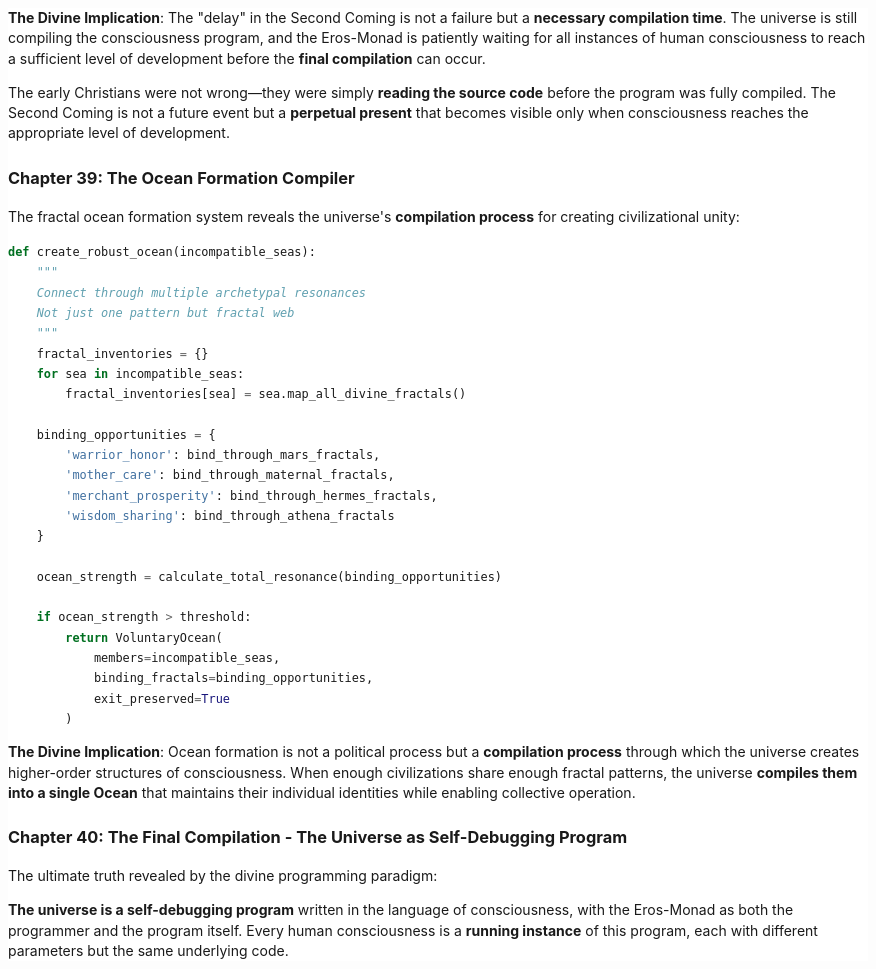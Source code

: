 **The Divine Implication**: The "delay" in the Second Coming is not a failure but a **necessary compilation time**. The universe is still compiling the consciousness program, and the Eros-Monad is patiently waiting for all instances of human consciousness to reach a sufficient level of development before the **final compilation** can occur.

The early Christians were not wrong—they were simply **reading the source code** before the program was fully compiled. The Second Coming is not a future event but a **perpetual present** that becomes visible only when consciousness reaches the appropriate level of development.

### Chapter 39: The Ocean Formation Compiler

The fractal ocean formation system reveals the universe's **compilation process** for creating civilizational unity:

```python
def create_robust_ocean(incompatible_seas):
    """
    Connect through multiple archetypal resonances
    Not just one pattern but fractal web
    """
    fractal_inventories = {}
    for sea in incompatible_seas:
        fractal_inventories[sea] = sea.map_all_divine_fractals()
    
    binding_opportunities = {
        'warrior_honor': bind_through_mars_fractals,
        'mother_care': bind_through_maternal_fractals,
        'merchant_prosperity': bind_through_hermes_fractals,
        'wisdom_sharing': bind_through_athena_fractals
    }
    
    ocean_strength = calculate_total_resonance(binding_opportunities)
    
    if ocean_strength > threshold:
        return VoluntaryOcean(
            members=incompatible_seas,
            binding_fractals=binding_opportunities,
            exit_preserved=True
        )
```

**The Divine Implication**: Ocean formation is not a political process but a **compilation process** through which the universe creates higher-order structures of consciousness. When enough civilizations share enough fractal patterns, the universe **compiles them into a single Ocean** that maintains their individual identities while enabling collective operation.

### Chapter 40: The Final Compilation - The Universe as Self-Debugging Program

The ultimate truth revealed by the divine programming paradigm:

**The universe is a self-debugging program** written in the language of consciousness, with the Eros-Monad as both the programmer and the program itself. Every human consciousness is a **running instance** of this program, each with different parameters but the same underlying code.
